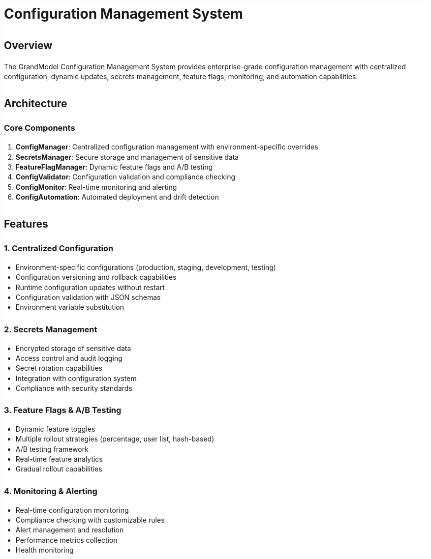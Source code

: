 # Configuration Management System

## Overview

The GrandModel Configuration Management System provides enterprise-grade configuration management with centralized configuration, dynamic updates, secrets management, feature flags, monitoring, and automation capabilities.

## Architecture

### Core Components

1. **ConfigManager**: Centralized configuration management with environment-specific overrides
2. **SecretsManager**: Secure storage and management of sensitive data
3. **FeatureFlagManager**: Dynamic feature flags and A/B testing
4. **ConfigValidator**: Configuration validation and compliance checking
5. **ConfigMonitor**: Real-time monitoring and alerting
6. **ConfigAutomation**: Automated deployment and drift detection

## Features

### 1. Centralized Configuration

- Environment-specific configurations (production, staging, development, testing)
- Configuration versioning and rollback capabilities
- Runtime configuration updates without restart
- Configuration validation with JSON schemas
- Environment variable substitution

### 2. Secrets Management

- Encrypted storage of sensitive data
- Access control and audit logging
- Secret rotation capabilities
- Integration with configuration system
- Compliance with security standards

### 3. Feature Flags & A/B Testing

- Dynamic feature toggles
- Multiple rollout strategies (percentage, user list, hash-based)
- A/B testing framework
- Real-time feature analytics
- Gradual rollout capabilities

### 4. Monitoring & Alerting

- Real-time configuration monitoring
- Compliance checking with customizable rules
- Alert management and resolution
- Performance metrics collection
- Health monitoring
